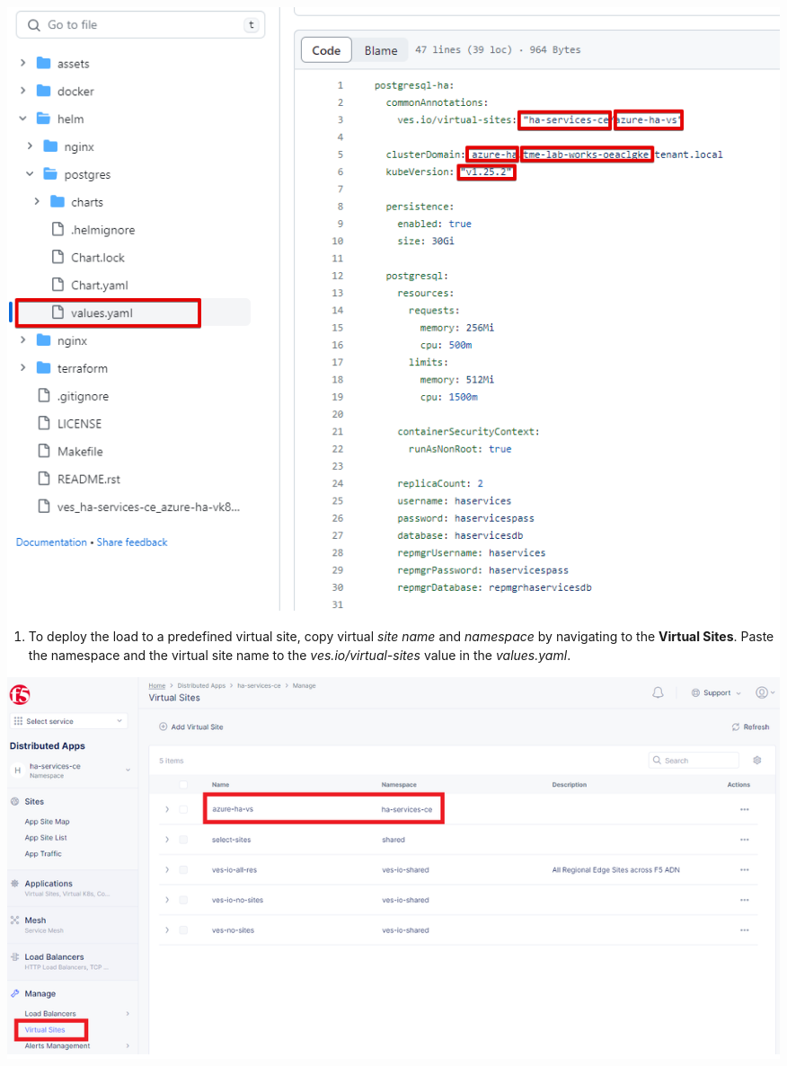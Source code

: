 ![Paste VS](assets/pastevs.png)

1. To deploy the load to a predefined virtual site, copy virtual *site name* and *namespace* by navigating to the **Virtual Sites**. Paste the namespace and the virtual site name to the *ves.io/virtual-sites* value in the *values.yaml*. 
  
![Copy VS](assets/copyvs.png)
